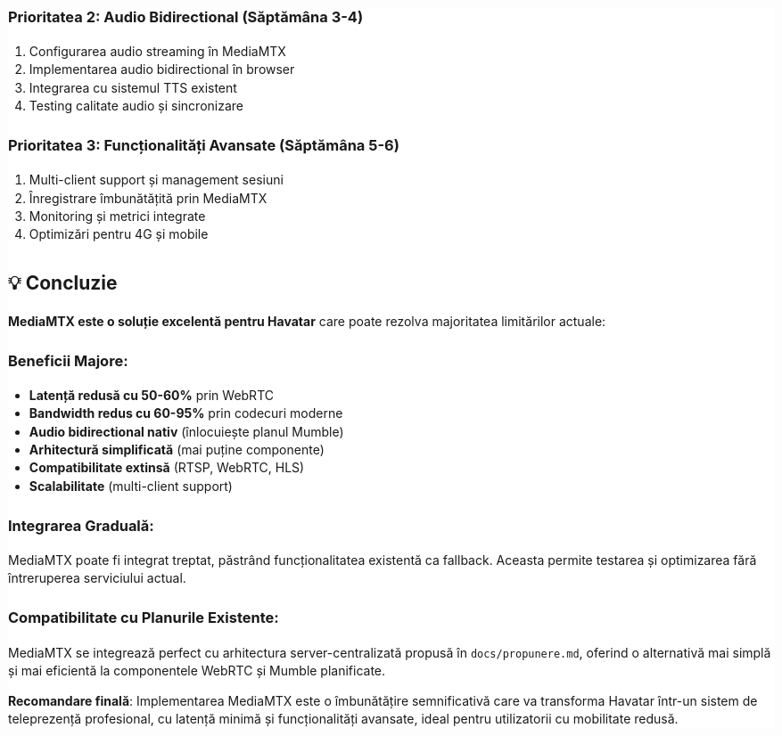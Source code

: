 ### **Prioritatea 2: Audio Bidirectional (Săptămâna 3-4)**
1. Configurarea audio streaming în MediaMTX
2. Implementarea audio bidirectional în browser
3. Integrarea cu sistemul TTS existent
4. Testing calitate audio și sincronizare

### **Prioritatea 3: Funcționalități Avansate (Săptămâna 5-6)**
1. Multi-client support și management sesiuni
2. Înregistrare îmbunătățită prin MediaMTX
3. Monitoring și metrici integrate
4. Optimizări pentru 4G și mobile

## 💡 Concluzie

**MediaMTX este o soluție excelentă pentru Havatar** care poate rezolva majoritatea limitărilor actuale:

### **Beneficii Majore:**
- **Latență redusă cu 50-60%** prin WebRTC
- **Bandwidth redus cu 60-95%** prin codecuri moderne
- **Audio bidirectional nativ** (înlocuiește planul Mumble)
- **Arhitectură simplificată** (mai puține componente)
- **Compatibilitate extinsă** (RTSP, WebRTC, HLS)
- **Scalabilitate** (multi-client support)

### **Integrarea Graduală:**
MediaMTX poate fi integrat treptat, păstrând funcționalitatea existentă ca fallback. Aceasta permite testarea și optimizarea fără întreruperea serviciului actual.

### **Compatibilitate cu Planurile Existente:**
MediaMTX se integrează perfect cu arhitectura server-centralizată propusă în `docs/propunere.md`, oferind o alternativă mai simplă și mai eficientă la componentele WebRTC și Mumble planificate.

**Recomandare finală**: Implementarea MediaMTX este o îmbunătățire semnificativă care va transforma Havatar într-un sistem de teleprezență profesional, cu latență minimă și funcționalități avansate, ideal pentru utilizatorii cu mobilitate redusă.
